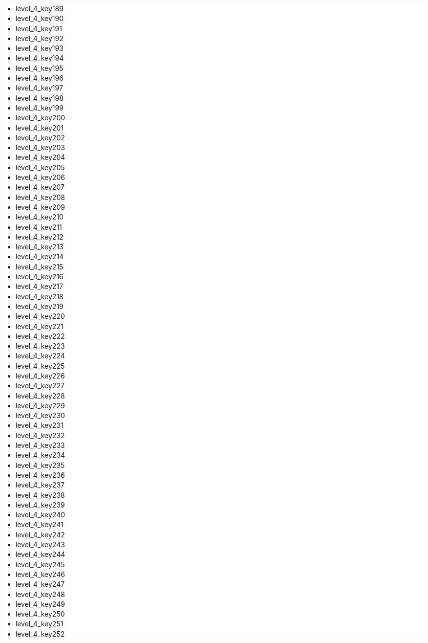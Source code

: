 - level_4_key189
- level_4_key190
- level_4_key191
- level_4_key192
- level_4_key193
- level_4_key194
- level_4_key195
- level_4_key196
- level_4_key197
- level_4_key198
- level_4_key199
- level_4_key200
- level_4_key201
- level_4_key202
- level_4_key203
- level_4_key204
- level_4_key205
- level_4_key206
- level_4_key207
- level_4_key208
- level_4_key209
- level_4_key210
- level_4_key211
- level_4_key212
- level_4_key213
- level_4_key214
- level_4_key215
- level_4_key216
- level_4_key217
- level_4_key218
- level_4_key219
- level_4_key220
- level_4_key221
- level_4_key222
- level_4_key223
- level_4_key224
- level_4_key225
- level_4_key226
- level_4_key227
- level_4_key228
- level_4_key229
- level_4_key230
- level_4_key231
- level_4_key232
- level_4_key233
- level_4_key234
- level_4_key235
- level_4_key236
- level_4_key237
- level_4_key238
- level_4_key239
- level_4_key240
- level_4_key241
- level_4_key242
- level_4_key243
- level_4_key244
- level_4_key245
- level_4_key246
- level_4_key247
- level_4_key248
- level_4_key249
- level_4_key250
- level_4_key251
- level_4_key252